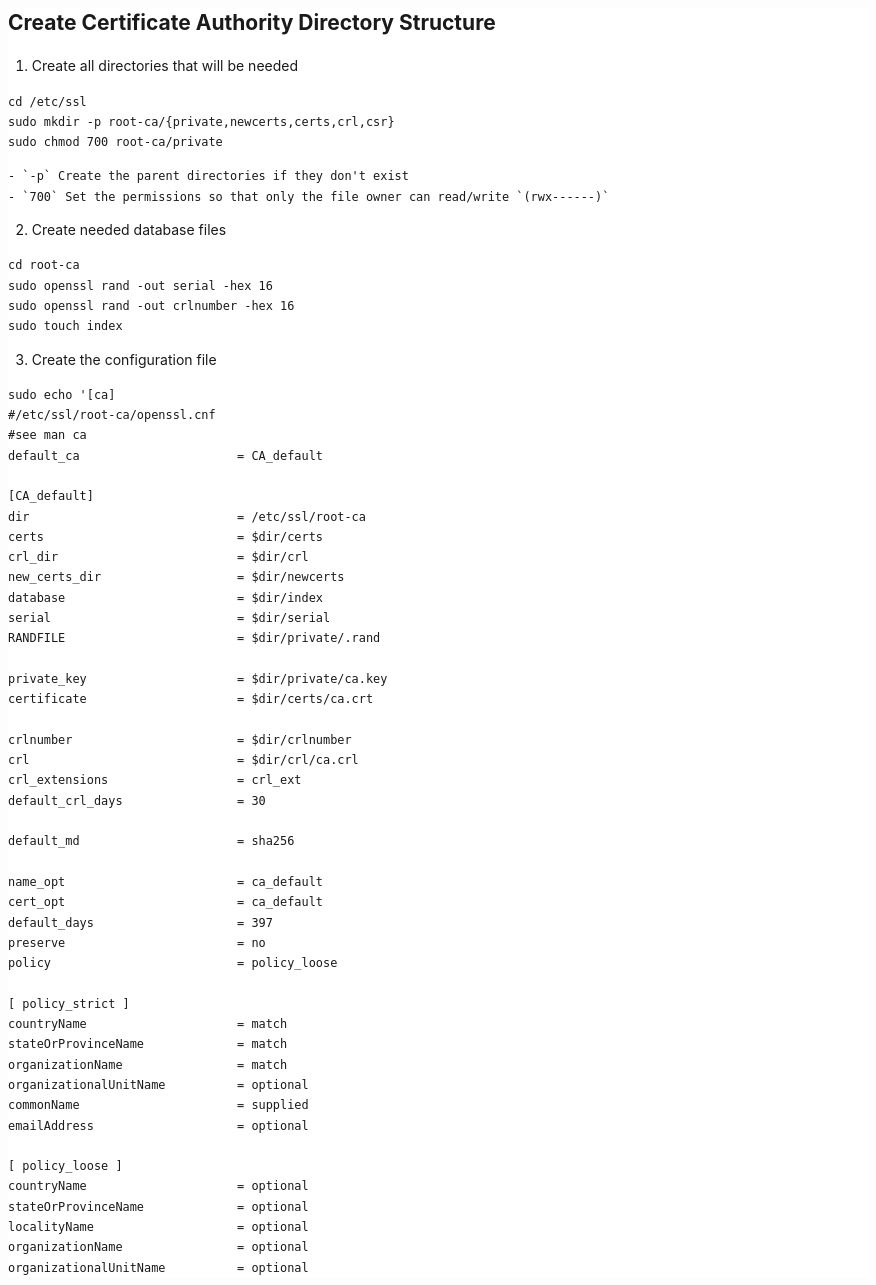## Create Certificate Authority Directory Structure
1. Create all directories that will be needed
```shell
cd /etc/ssl
sudo mkdir -p root-ca/{private,newcerts,certs,crl,csr}
sudo chmod 700 root-ca/private
```
    - `-p` Create the parent directories if they don't exist
    - `700` Set the permissions so that only the file owner can read/write `(rwx------)`

2. Create needed database files
```shell
cd root-ca
sudo openssl rand -out serial -hex 16
sudo openssl rand -out crlnumber -hex 16
sudo touch index
```

3. Create the configuration file

```shell
sudo echo '[ca]
#/etc/ssl/root-ca/openssl.cnf
#see man ca
default_ca                      = CA_default

[CA_default]
dir                             = /etc/ssl/root-ca
certs                           = $dir/certs
crl_dir                         = $dir/crl
new_certs_dir                   = $dir/newcerts
database                        = $dir/index
serial                          = $dir/serial
RANDFILE                        = $dir/private/.rand

private_key                     = $dir/private/ca.key
certificate                     = $dir/certs/ca.crt

crlnumber                       = $dir/crlnumber
crl                             = $dir/crl/ca.crl
crl_extensions                  = crl_ext
default_crl_days                = 30

default_md                      = sha256

name_opt                        = ca_default
cert_opt                        = ca_default
default_days                    = 397
preserve                        = no
policy                          = policy_loose

[ policy_strict ]
countryName                     = match
stateOrProvinceName             = match
organizationName                = match
organizationalUnitName          = optional
commonName                      = supplied
emailAddress                    = optional

[ policy_loose ]
countryName                     = optional
stateOrProvinceName             = optional
localityName                    = optional
organizationName                = optional
organizationalUnitName          = optional
```

[^fn-rootCA]: [https://social.technet.microsoft.com/wiki/contents/articles/2900.offline-root-certification-authority-ca.aspx](https://social.technet.microsoft.com/wiki/contents/articles/2900.offline-root-certification-authority-ca.aspx)